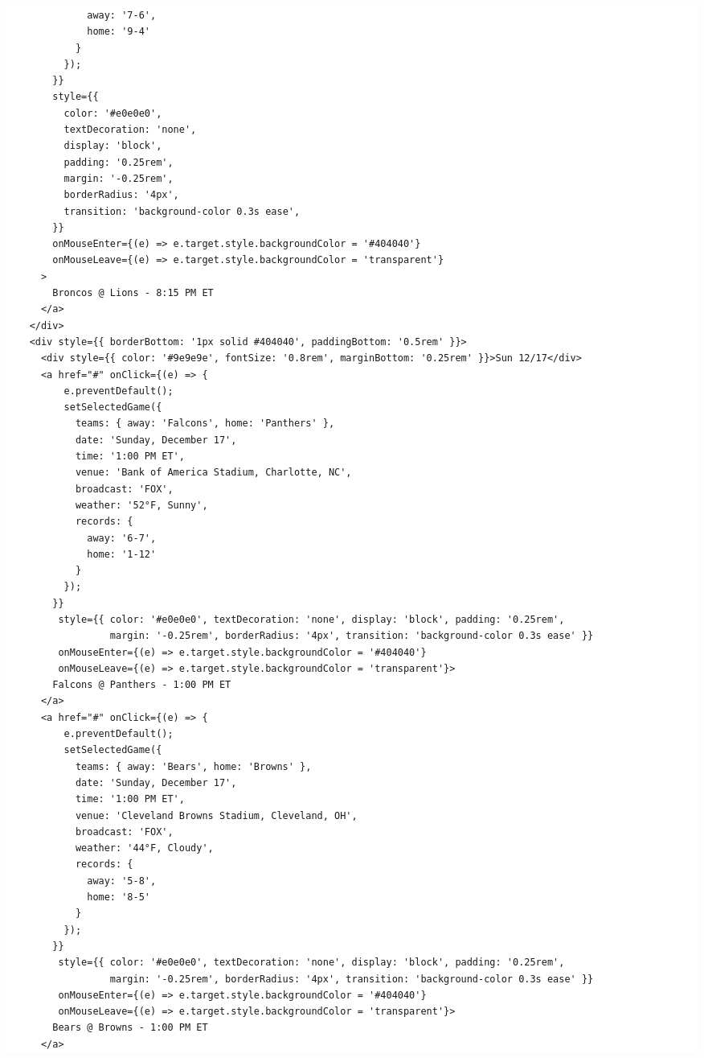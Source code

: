                   away: '7-6',
                  home: '9-4'
                }
              });
            }}
            style={{
              color: '#e0e0e0',
              textDecoration: 'none',
              display: 'block',
              padding: '0.25rem',
              margin: '-0.25rem',
              borderRadius: '4px',
              transition: 'background-color 0.3s ease',
            }}
            onMouseEnter={(e) => e.target.style.backgroundColor = '#404040'}
            onMouseLeave={(e) => e.target.style.backgroundColor = 'transparent'}
          >
            Broncos @ Lions - 8:15 PM ET
          </a>
        </div>
        <div style={{ borderBottom: '1px solid #404040', paddingBottom: '0.5rem' }}>
          <div style={{ color: '#9e9e9e', fontSize: '0.8rem', marginBottom: '0.25rem' }}>Sun 12/17</div>
          <a href="#" onClick={(e) => { 
              e.preventDefault(); 
              setSelectedGame({
                teams: { away: 'Falcons', home: 'Panthers' },
                date: 'Sunday, December 17',
                time: '1:00 PM ET',
                venue: 'Bank of America Stadium, Charlotte, NC',
                broadcast: 'FOX',
                weather: '52°F, Sunny',
                records: {
                  away: '6-7',
                  home: '1-12'
                }
              });
            }}
             style={{ color: '#e0e0e0', textDecoration: 'none', display: 'block', padding: '0.25rem',
                      margin: '-0.25rem', borderRadius: '4px', transition: 'background-color 0.3s ease' }}
             onMouseEnter={(e) => e.target.style.backgroundColor = '#404040'}
             onMouseLeave={(e) => e.target.style.backgroundColor = 'transparent'}>
            Falcons @ Panthers - 1:00 PM ET
          </a>
          <a href="#" onClick={(e) => { 
              e.preventDefault();
              setSelectedGame({
                teams: { away: 'Bears', home: 'Browns' },
                date: 'Sunday, December 17',
                time: '1:00 PM ET',
                venue: 'Cleveland Browns Stadium, Cleveland, OH',
                broadcast: 'FOX',
                weather: '44°F, Cloudy',
                records: {
                  away: '5-8',
                  home: '8-5'
                }
              });
            }}
             style={{ color: '#e0e0e0', textDecoration: 'none', display: 'block', padding: '0.25rem',
                      margin: '-0.25rem', borderRadius: '4px', transition: 'background-color 0.3s ease' }}
             onMouseEnter={(e) => e.target.style.backgroundColor = '#404040'}
             onMouseLeave={(e) => e.target.style.backgroundColor = 'transparent'}>
            Bears @ Browns - 1:00 PM ET
          </a>